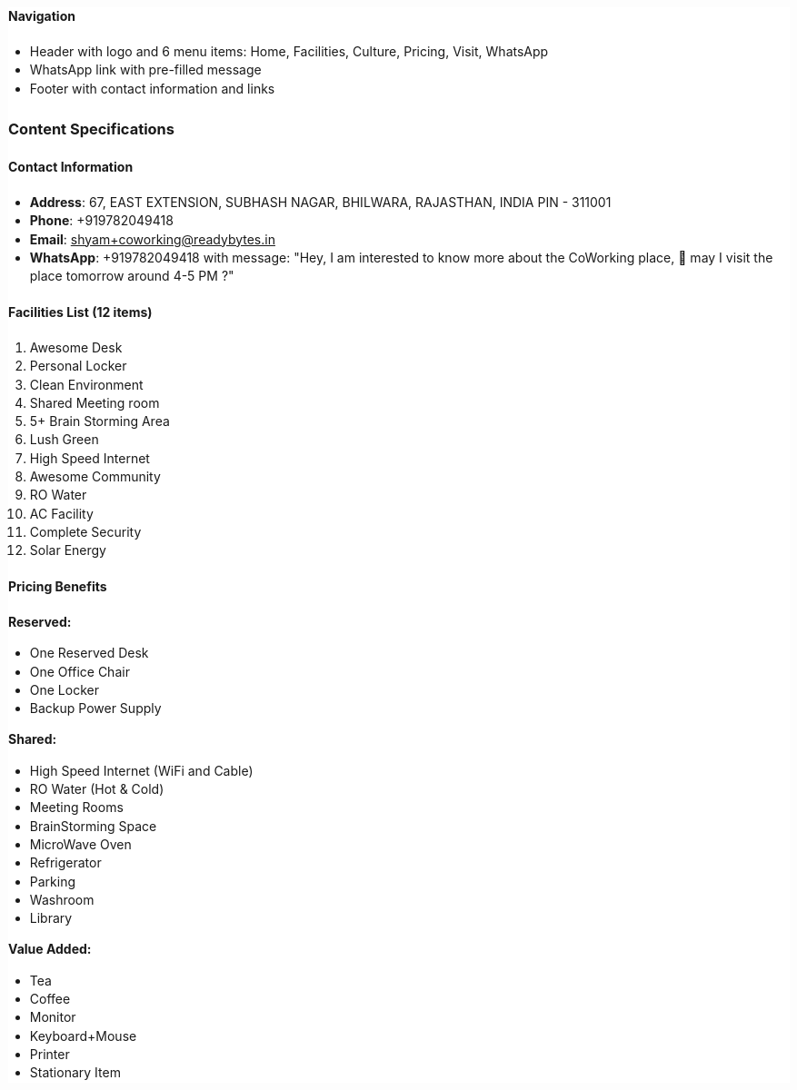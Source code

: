#### Navigation
- Header with logo and 6 menu items: Home, Facilities, Culture, Pricing, Visit, WhatsApp
- WhatsApp link with pre-filled message
- Footer with contact information and links

### Content Specifications

#### Contact Information
- **Address**: 67, EAST EXTENSION, SUBHASH NAGAR, BHILWARA, RAJASTHAN, INDIA PIN - 311001
- **Phone**: +919782049418
- **Email**: shyam+coworking@readybytes.in
- **WhatsApp**: +919782049418 with message: "Hey, I am interested to know more about the CoWorking place, 🤔 may I visit the place tomorrow around 4-5 PM ?"

#### Facilities List (12 items)
1. Awesome Desk
2. Personal Locker
3. Clean Environment
4. Shared Meeting room
5. 5+ Brain Storming Area
6. Lush Green
7. High Speed Internet
8. Awesome Community
9. RO Water
10. AC Facility
11. Complete Security
12. Solar Energy

#### Pricing Benefits
**Reserved:**
- One Reserved Desk
- One Office Chair
- One Locker
- Backup Power Supply

**Shared:**
- High Speed Internet (WiFi and Cable)
- RO Water (Hot & Cold)
- Meeting Rooms
- BrainStorming Space
- MicroWave Oven
- Refrigerator
- Parking
- Washroom
- Library

**Value Added:**
- Tea
- Coffee
- Monitor
- Keyboard+Mouse
- Printer
- Stationary Item
